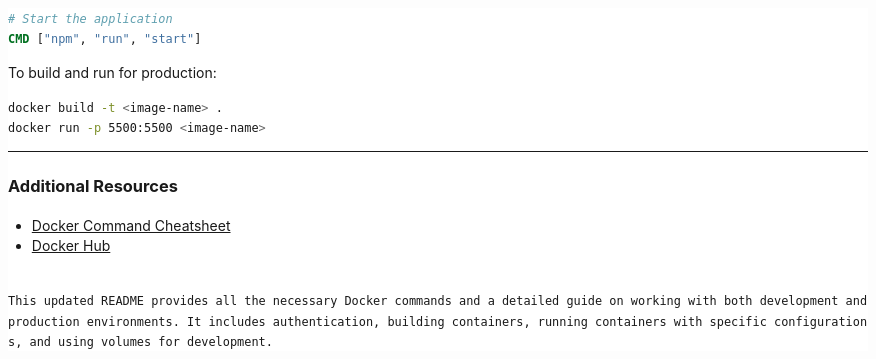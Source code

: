 ```dockerfile
# Start the application
CMD ["npm", "run", "start"]
```

To build and run for production:

```bash
docker build -t <image-name> .
docker run -p 5500:5500 <image-name>
```

---

### Additional Resources

- [Docker Command Cheatsheet](https://www.docker.com/blog/docker-cheat-sheet/)
- [Docker Hub](https://hub.docker.com/)

```

This updated README provides all the necessary Docker commands and a detailed guide on working with both development and production environments. It includes authentication, building containers, running containers with specific configurations, and using volumes for development.
```
